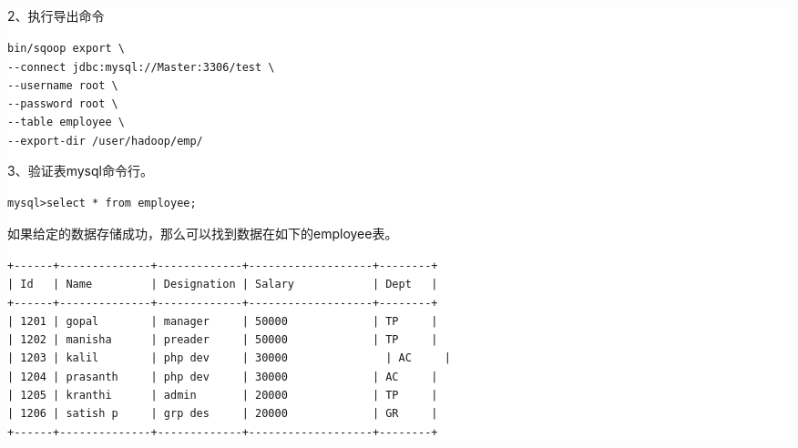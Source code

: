 2、执行导出命令
```
bin/sqoop export \
--connect jdbc:mysql://Master:3306/test \
--username root \
--password root \
--table employee \
--export-dir /user/hadoop/emp/
```

3、验证表mysql命令行。
```
mysql>select * from employee;

```
如果给定的数据存储成功，那么可以找到数据在如下的employee表。
```
+------+--------------+-------------+-------------------+--------+
| Id   | Name         | Designation | Salary            | Dept   |
+------+--------------+-------------+-------------------+--------+
| 1201 | gopal        | manager     | 50000             | TP     |
| 1202 | manisha      | preader     | 50000             | TP     |
| 1203 | kalil        | php dev     | 30000               | AC     |
| 1204 | prasanth     | php dev     | 30000             | AC     |
| 1205 | kranthi      | admin       | 20000             | TP     |
| 1206 | satish p     | grp des     | 20000             | GR     |
+------+--------------+-------------+-------------------+--------+
```




